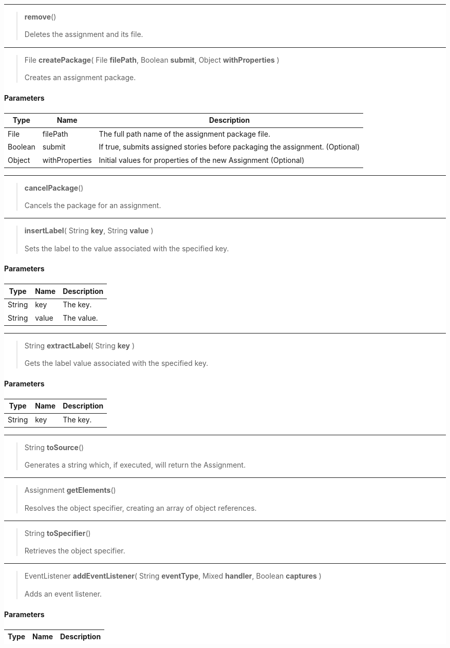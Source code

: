 *** 
> **remove**()
> 
> Deletes the assignment and its file.
*** 
> File **createPackage**( File **filePath**, Boolean **submit**, Object **withProperties** )
> 
> Creates an assignment package.
#### Parameters
| Type | Name | Description |
|---|---|---|
| File | filePath | The full path name of the assignment package file. |
| Boolean | submit | If true, submits assigned stories before packaging the assignment. (Optional) |
| Object | withProperties | Initial values for properties of the new Assignment (Optional) |

*** 
> **cancelPackage**()
> 
> Cancels the package for an assignment.
*** 
> **insertLabel**( String **key**, String **value** )
> 
> Sets the label to the value associated with the specified key.
#### Parameters
| Type | Name | Description |
|---|---|---|
| String | key | The key. |
| String | value | The value. |

*** 
> String **extractLabel**( String **key** )
> 
> Gets the label value associated with the specified key.
#### Parameters
| Type | Name | Description |
|---|---|---|
| String | key | The key. |

*** 
> String **toSource**()
> 
> Generates a string which, if executed, will return the Assignment.
*** 
> Assignment **getElements**()
> 
> Resolves the object specifier, creating an array of object references.
*** 
> String **toSpecifier**()
> 
> Retrieves the object specifier.
*** 
> EventListener **addEventListener**( String **eventType**, Mixed **handler**, Boolean **captures** )
> 
> Adds an event listener.
#### Parameters
| Type | Name | Description |
|---|---|---|